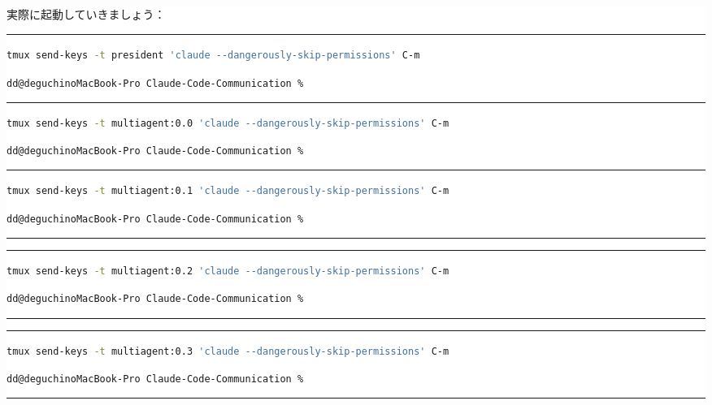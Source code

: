 実際に起動していきましょう：

---

```bash
tmux send-keys -t president 'claude --dangerously-skip-permissions' C-m
```

```
dd@deguchinoMacBook-Pro Claude-Code-Communication % 

```

---

```bash
tmux send-keys -t multiagent:0.0 'claude --dangerously-skip-permissions' C-m
```

```
dd@deguchinoMacBook-Pro Claude-Code-Communication % 

```

---

```bash
tmux send-keys -t multiagent:0.1 'claude --dangerously-skip-permissions' C-m
```

```
dd@deguchinoMacBook-Pro Claude-Code-Communication % 

```

---



---

```bash
tmux send-keys -t multiagent:0.2 'claude --dangerously-skip-permissions' C-m
```

```
dd@deguchinoMacBook-Pro Claude-Code-Communication % 

```

---



---

```bash
tmux send-keys -t multiagent:0.3 'claude --dangerously-skip-permissions' C-m
```

```
dd@deguchinoMacBook-Pro Claude-Code-Communication % 

```

---